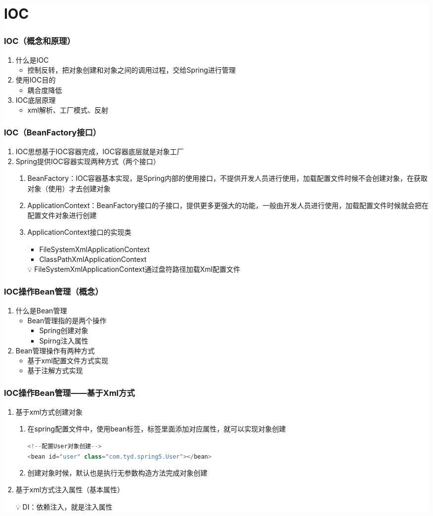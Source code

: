 # IOC

### IOC（概念和原理）

1. 什么是IOC
    - 控制反转，把对象创建和对象之间的调用过程，交给Spring进行管理
2. 使用IOC目的
    - 耦合度降低
3. IOC底层原理
    - xml解析、工厂模式、反射

### IOC（BeanFactory接口）

1. IOC思想基于IOC容器完成，IOC容器底层就是对象工厂
2. Spring提供IOC容器实现两种方式（两个接口）
    1. BeanFactory：IOC容器基本实现，是Spring内部的使用接口，不提供开发人员进行使用，加载配置文件时候不会创建对象，在获取对象（使用）才去创建对象
    2. ApplicationContext：BeanFactory接口的子接口，提供更多更强大的功能，一般由开发人员进行使用，加载配置文件时候就会把在配置文件对象进行创建
    3. ApplicationContext接口的实现类
        - FileSystemXmlApplicationContext
        - ClassPathXmlApplicationContext
        
        <aside>
        💡 FileSystemXmlApplicationContext通过盘符路径加载Xml配置文件
        
        </aside>
        

### IOC操作Bean管理（概念）

1. 什么是Bean管理
    - Bean管理指的是两个操作
        - Spring创建对象
        - Spirng注入属性
2. Bean管理操作有两种方式
    - 基于xml配置文件方式实现
    - 基于注解方式实现

### IOC操作Bean管理——基于Xml方式

1. 基于xml方式创建对象
    1. 在spring配置文件中，使用bean标签，标签里面添加对应属性，就可以实现对象创建
        
        ```java
        <!--配置User对象创建--> 
        <bean id="user" class="com.tyd.spring5.User"></bean>
        ```
        
    2. 创建对象时候，默认也是执行无参数构造方法完成对象创建
2. 基于xml方式注入属性（基本属性）
    
    <aside>
    💡 DI：依赖注入，就是注入属性
    